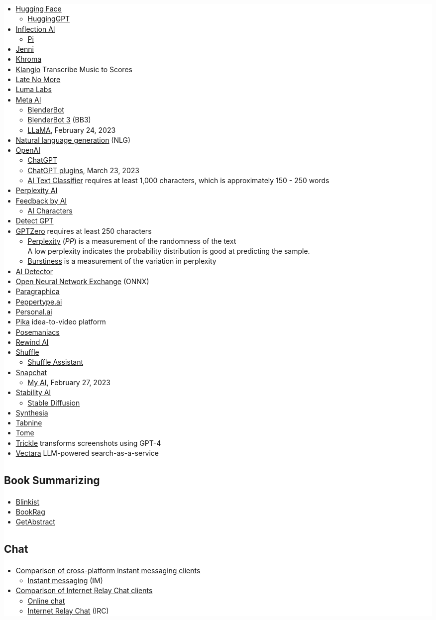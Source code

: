 * [Hugging Face](https://en.wikipedia.org/wiki/Hugging_Face)
  * [HuggingGPT](https://huggingface.co/spaces/microsoft/HuggingGPT)
* [Inflection AI](https://en.wikipedia.org/wiki/Inflection_AI)
  * [Pi](https://pi.ai/)
* [Jenni](https://jenni.ai/)
* [Khroma](https://www.khroma.co/)
* [Klangio](https://klang.io/) Transcribe Music to Scores
* [Late No More](https://www.focusbear.io/en/late-no-more)
* [Luma Labs](https://lumalabs.ai/)
* [Meta AI](https://en.wikipedia.org/wiki/Meta_AI)
  * [BlenderBot](https://blenderbot.ai/)
  * [BlenderBot 3](https://parl.ai/projects/bb3/) (BB3)
  * [LLaMA](https://ai.facebook.com/blog/large-language-model-llama-meta-ai/), February 24, 2023
* [Natural language generation](https://en.wikipedia.org/wiki/Natural_language_generation) (NLG)
* [OpenAI](https://openai.com/)
  * [ChatGPT](https://chat.openai.com/)
  * [ChatGPT plugins](https://openai.com/blog/chatgpt-plugins), March 23, 2023
  * [AI Text Classifier](https://platform.openai.com/ai-text-classifier) requires at least 1,000 characters, which is approximately 150 - 250 words
* [Perplexity AI](https://www.perplexity.ai/)
* [Feedback by AI](https://feedbackbyai.com/)
  * [AI Characters](https://feedbackbyai.com/characters)
* [Detect GPT](https://chrome.google.com/webstore/detail/detect-gpt/oadkgbgppkhoaaoepjbcnjejmkknaobg)
* [GPTZero](https://gptzero.me/) requires at least 250 characters
  * [Perplexity](https://en.wikipedia.org/wiki/Perplexity) (*PP*) is a measurement of the randomness of the text\
    A low perplexity indicates the probability distribution is good at predicting the sample.
  * [Burstiness](https://en.wikipedia.org/wiki/Burstiness) is a measurement of the variation in perplexity
* [AI Detector](https://contentatscale.ai/ai-content-detector/)
* [Open Neural Network Exchange](https://en.wikipedia.org/wiki/Open_Neural_Network_Exchange) (ONNX)
* [Paragraphica](https://bjoernkarmann.dk/project/paragraphica)
* [Peppertype.ai](https://www.peppertype.ai/)
* [Personal.ai](https://www.personal.ai/)
* [Pika](https://pika.art/) idea-to-video platform
* [Posemaniacs](https://www.posemaniacs.com/en)
* [Rewind AI](https://www.rewind.ai/)
* [Shuffle](https://shuffle.dev/)
  * [Shuffle Assistant](https://shuffle.dev/chat)
* [Snapchat](https://en.wikipedia.org/wiki/Snapchat)
  * [My AI](https://newsroom.snap.com/say-hi-to-my-ai), February 27, 2023
* [Stability AI](https://stability.ai/)
  * [Stable Diffusion](https://en.wikipedia.org/wiki/Stable_Diffusion)
* [Synthesia](https://www.synthesia.io/)
* [Tabnine](https://www.tabnine.com/)
* [Tome](https://beta.tome.app/)
* [Trickle](https://www.trickle.so/) transforms screenshots using GPT-4
* [Vectara](https://vectara.com/) LLM-powered search-as-a-service
## Book Summarizing
* [Blinkist](https://en.wikipedia.org/wiki/Blinkist)
* [BookRag](http://www.bookrags.com/)
* [GetAbstract](https://en.wikipedia.org/wiki/GetAbstract)
## Chat
* [Comparison of cross-platform instant messaging clients](https://en.wikipedia.org/wiki/Comparison_of_cross-platform_instant_messaging_clients)
  * [Instant messaging](https://en.wikipedia.org/wiki/Instant_messaging) (IM)
* [Comparison of Internet Relay Chat clients](https://en.wikipedia.org/wiki/Comparison_of_Internet_Relay_Chat_clients)
  * [Online chat](https://en.wikipedia.org/wiki/Online_chat)
  * [Internet Relay Chat](https://en.wikipedia.org/wiki/Internet_Relay_Chat) (IRC)